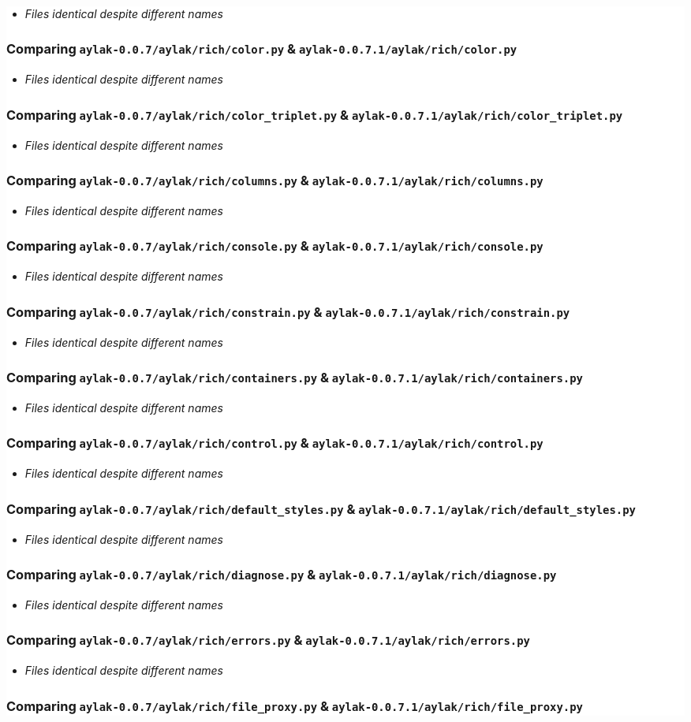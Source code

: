  * *Files identical despite different names*

### Comparing `aylak-0.0.7/aylak/rich/color.py` & `aylak-0.0.7.1/aylak/rich/color.py`

 * *Files identical despite different names*

### Comparing `aylak-0.0.7/aylak/rich/color_triplet.py` & `aylak-0.0.7.1/aylak/rich/color_triplet.py`

 * *Files identical despite different names*

### Comparing `aylak-0.0.7/aylak/rich/columns.py` & `aylak-0.0.7.1/aylak/rich/columns.py`

 * *Files identical despite different names*

### Comparing `aylak-0.0.7/aylak/rich/console.py` & `aylak-0.0.7.1/aylak/rich/console.py`

 * *Files identical despite different names*

### Comparing `aylak-0.0.7/aylak/rich/constrain.py` & `aylak-0.0.7.1/aylak/rich/constrain.py`

 * *Files identical despite different names*

### Comparing `aylak-0.0.7/aylak/rich/containers.py` & `aylak-0.0.7.1/aylak/rich/containers.py`

 * *Files identical despite different names*

### Comparing `aylak-0.0.7/aylak/rich/control.py` & `aylak-0.0.7.1/aylak/rich/control.py`

 * *Files identical despite different names*

### Comparing `aylak-0.0.7/aylak/rich/default_styles.py` & `aylak-0.0.7.1/aylak/rich/default_styles.py`

 * *Files identical despite different names*

### Comparing `aylak-0.0.7/aylak/rich/diagnose.py` & `aylak-0.0.7.1/aylak/rich/diagnose.py`

 * *Files identical despite different names*

### Comparing `aylak-0.0.7/aylak/rich/errors.py` & `aylak-0.0.7.1/aylak/rich/errors.py`

 * *Files identical despite different names*

### Comparing `aylak-0.0.7/aylak/rich/file_proxy.py` & `aylak-0.0.7.1/aylak/rich/file_proxy.py`
